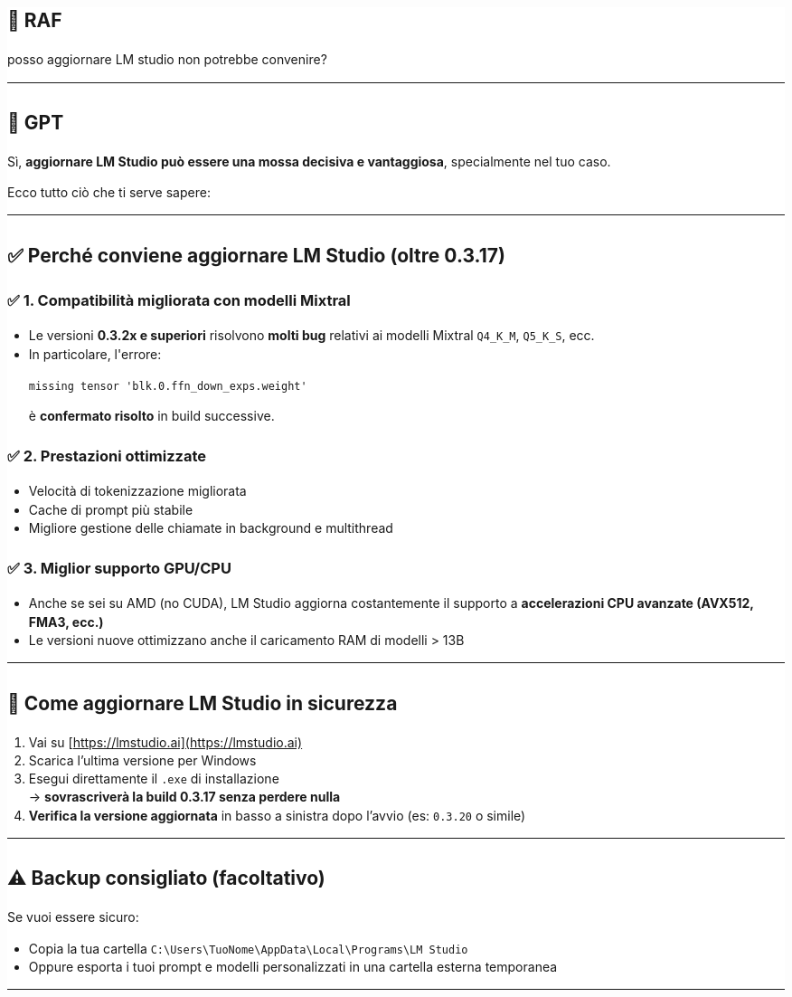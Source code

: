 ## 👤 **RAF**

posso aggiornare LM studio non potrebbe convenire?

---

## 🤖 **GPT**

Sì, **aggiornare LM Studio può essere una mossa decisiva e vantaggiosa**, specialmente nel tuo caso.

Ecco tutto ciò che ti serve sapere:

---

## ✅ **Perché conviene aggiornare LM Studio (oltre 0.3.17)**

### ✅ 1. **Compatibilità migliorata con modelli Mixtral**
- Le versioni **0.3.2x e superiori** risolvono **molti bug** relativi ai modelli Mixtral `Q4_K_M`, `Q5_K_S`, ecc.
- In particolare, l'errore:
  ```
  missing tensor 'blk.0.ffn_down_exps.weight'
  ```
  è **confermato risolto** in build successive.

### ✅ 2. **Prestazioni ottimizzate**
- Velocità di tokenizzazione migliorata
- Cache di prompt più stabile
- Migliore gestione delle chiamate in background e multithread

### ✅ 3. **Miglior supporto GPU/CPU**
- Anche se sei su AMD (no CUDA), LM Studio aggiorna costantemente il supporto a **accelerazioni CPU avanzate (AVX512, FMA3, ecc.)**
- Le versioni nuove ottimizzano anche il caricamento RAM di modelli > 13B

---

## 🔄 **Come aggiornare LM Studio in sicurezza**

1. Vai su [https://lmstudio.ai](https://lmstudio.ai)
2. Scarica l’ultima versione per Windows
3. Esegui direttamente il `.exe` di installazione  
   → **sovrascriverà la build 0.3.17 senza perdere nulla**
4. **Verifica la versione aggiornata** in basso a sinistra dopo l’avvio (es: `0.3.20` o simile)

---

## ⚠️ Backup consigliato (facoltativo)
Se vuoi essere sicuro:
- Copia la tua cartella `C:\Users\TuoNome\AppData\Local\Programs\LM Studio`  
- Oppure esporta i tuoi prompt e modelli personalizzati in una cartella esterna temporanea

---
